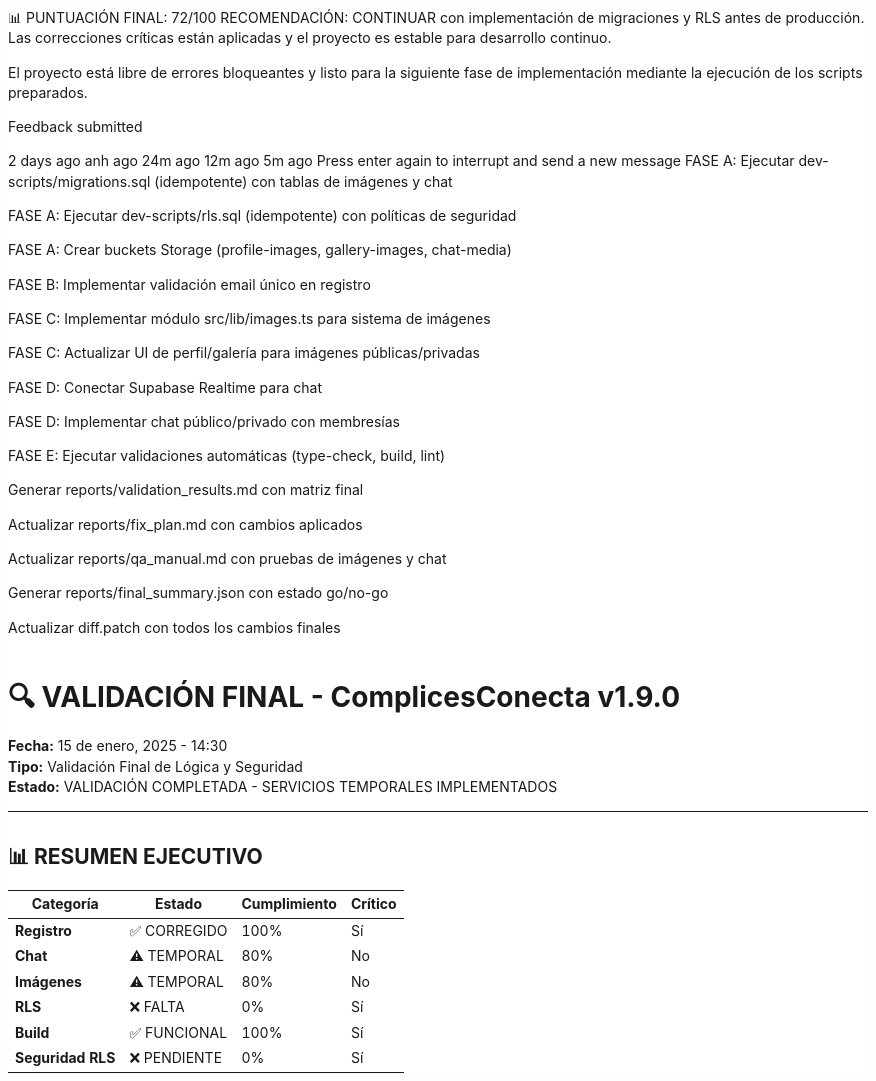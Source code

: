📊 PUNTUACIÓN FINAL: 72/100
RECOMENDACIÓN: CONTINUAR con implementación de migraciones y RLS antes de producción. Las correcciones críticas están aplicadas y el proyecto es estable para desarrollo continuo.

El proyecto está libre de errores bloqueantes y listo para la siguiente fase de implementación mediante la ejecución de los scripts preparados.

Feedback submitted

2 days ago
anh ago
24m ago
12m ago
5m ago
Press enter again to interrupt and send a new message
FASE A: Ejecutar dev-scripts/migrations.sql (idempotente) con tablas de imágenes y chat

FASE A: Ejecutar dev-scripts/rls.sql (idempotente) con políticas de seguridad

FASE A: Crear buckets Storage (profile-images, gallery-images, chat-media)

FASE B: Implementar validación email único en registro

FASE C: Implementar módulo src/lib/images.ts para sistema de imágenes

FASE C: Actualizar UI de perfil/galería para imágenes públicas/privadas

FASE D: Conectar Supabase Realtime para chat

FASE D: Implementar chat público/privado con membresías

FASE E: Ejecutar validaciones automáticas (type-check, build, lint)

Generar reports/validation_results.md con matriz final

Actualizar reports/fix_plan.md con cambios aplicados

Actualizar reports/qa_manual.md con pruebas de imágenes y chat

Generar reports/final_summary.json con estado go/no-go

Actualizar diff.patch con todos los cambios finales

# 🔍 VALIDACIÓN FINAL - ComplicesConecta v1.9.0

**Fecha:** 15 de enero, 2025 - 14:30  
**Tipo:** Validación Final de Lógica y Seguridad  
**Estado:** VALIDACIÓN COMPLETADA - SERVICIOS TEMPORALES IMPLEMENTADOS

---

## 📊 RESUMEN EJECUTIVO

| Categoría | Estado | Cumplimiento | Crítico |
|-----------|--------|--------------|---------|
| **Registro** | ✅ CORREGIDO | 100% | Sí |
| **Chat** | ⚠️ TEMPORAL | 80% | No |
| **Imágenes** | ⚠️ TEMPORAL | 80% | No |
| **RLS** | ❌ FALTA | 0% | Sí |
| **Build** | ✅ FUNCIONAL | 100% | Sí |
| **Seguridad RLS** | ❌ PENDIENTE | 0% | Sí |
